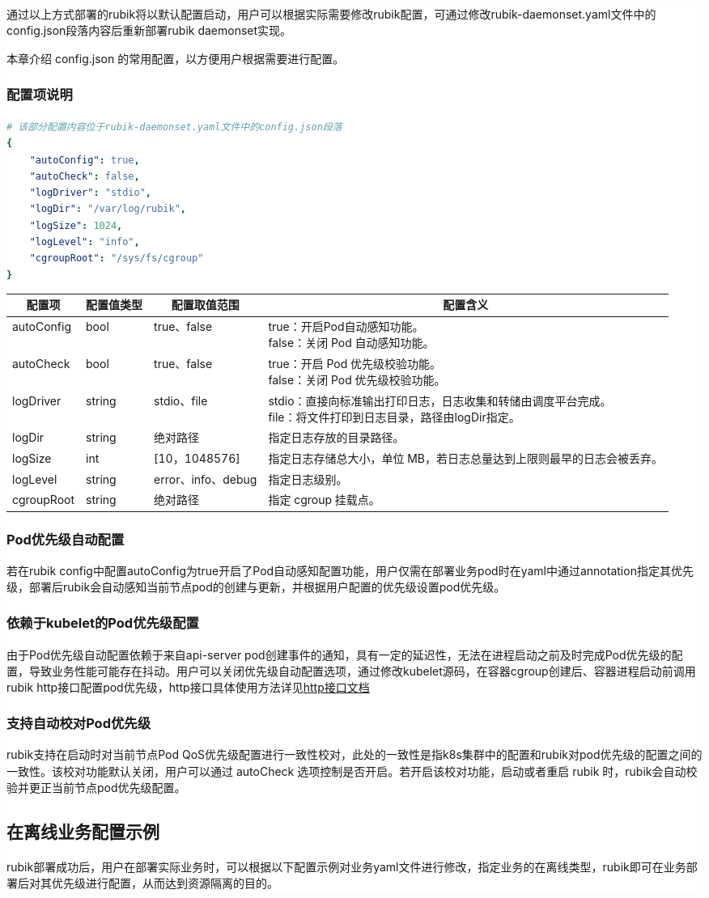 通过以上方式部署的rubik将以默认配置启动，用户可以根据实际需要修改rubik配置，可通过修改rubik-daemonset.yaml文件中的config.json段落内容后重新部署rubik daemonset实现。

本章介绍 config.json 的常用配置，以方便用户根据需要进行配置。

### 配置项说明

```yaml
# 该部分配置内容位于rubik-daemonset.yaml文件中的config.json段落
{
    "autoConfig": true,
    "autoCheck": false,
    "logDriver": "stdio",
    "logDir": "/var/log/rubik",
    "logSize": 1024,
    "logLevel": "info",
    "cgroupRoot": "/sys/fs/cgroup"
}
```

| 配置项     | 配置值类型 | 配置取值范围       | 配置含义                                                     |
| ---------- | ---------- | ------------------ | ------------------------------------------------------------ |
| autoConfig | bool       | true、false        | true：开启Pod自动感知功能。<br> false：关闭 Pod 自动感知功能。 |
| autoCheck  | bool       | true、false        | true：开启 Pod 优先级校验功能。 <br>false：关闭 Pod 优先级校验功能。 |
| logDriver  | string     | stdio、file        | stdio：直接向标准输出打印日志，日志收集和转储由调度平台完成。 <br>file：将文件打印到日志目录，路径由logDir指定。 |
| logDir     | string     | 绝对路径           | 指定日志存放的目录路径。                                     |
| logSize    | int        | [10，1048576]      | 指定日志存储总大小，单位 MB，若日志总量达到上限则最早的日志会被丢弃。 |
| logLevel   | string     | error、info、debug | 指定日志级别。                                               |
| cgroupRoot | string     | 绝对路径           | 指定 cgroup 挂载点。                                         |

### Pod优先级自动配置

若在rubik config中配置autoConfig为true开启了Pod自动感知配置功能，用户仅需在部署业务pod时在yaml中通过annotation指定其优先级，部署后rubik会自动感知当前节点pod的创建与更新，并根据用户配置的优先级设置pod优先级。

### 依赖于kubelet的Pod优先级配置

由于Pod优先级自动配置依赖于来自api-server pod创建事件的通知，具有一定的延迟性，无法在进程启动之前及时完成Pod优先级的配置，导致业务性能可能存在抖动。用户可以关闭优先级自动配置选项，通过修改kubelet源码，在容器cgroup创建后、容器进程启动前调用rubik http接口配置pod优先级，http接口具体使用方法详见[http接口文档](./http_apis.md)

### 支持自动校对Pod优先级

rubik支持在启动时对当前节点Pod QoS优先级配置进行一致性校对，此处的一致性是指k8s集群中的配置和rubik对pod优先级的配置之间的一致性。该校对功能默认关闭，用户可以通过 autoCheck 选项控制是否开启。若开启该校对功能，启动或者重启 rubik 时，rubik会自动校验并更正当前节点pod优先级配置。

## 在离线业务配置示例

rubik部署成功后，用户在部署实际业务时，可以根据以下配置示例对业务yaml文件进行修改，指定业务的在离线类型，rubik即可在业务部署后对其优先级进行配置，从而达到资源隔离的目的。
